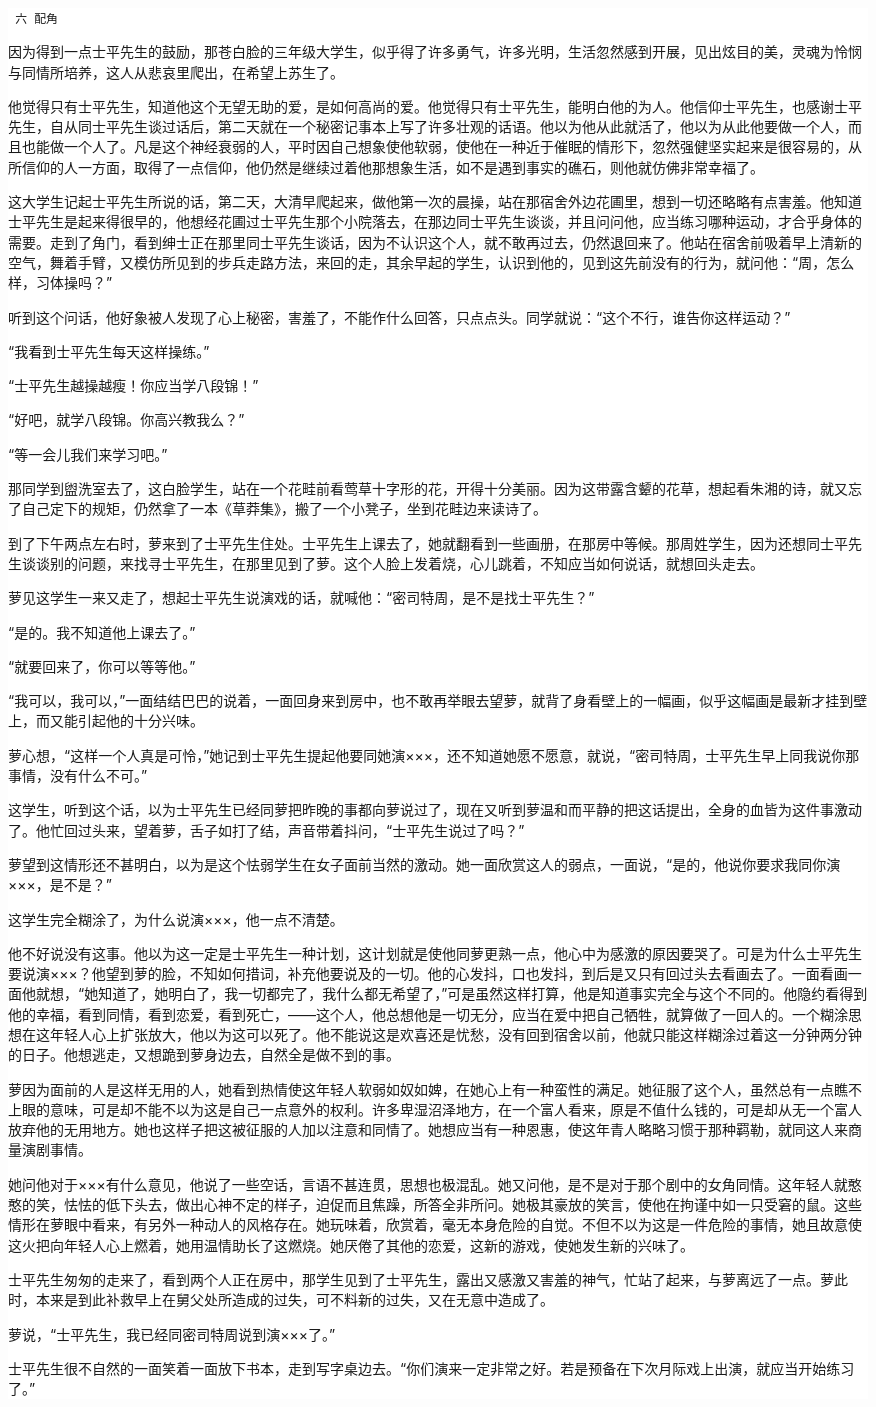      六 配角 

   因为得到一点士平先生的鼓励，那苍白脸的三年级大学生，似乎得了许多勇气，许多光明，生活忽然感到开展，见出炫目的美，灵魂为怜悯与同情所培养，这人从悲哀里爬出，在希望上苏生了。 

   他觉得只有士平先生，知道他这个无望无助的爱，是如何高尚的爱。他觉得只有士平先生，能明白他的为人。他信仰士平先生，也感谢士平先生，自从同士平先生谈过话后，第二天就在一个秘密记事本上写了许多壮观的话语。他以为他从此就活了，他以为从此他要做一个人，而且也能做一个人了。凡是这个神经衰弱的人，平时因自己想象使他软弱，使他在一种近于催眠的情形下，忽然强健坚实起来是很容易的，从所信仰的人一方面，取得了一点信仰，他仍然是继续过着他那想象生活，如不是遇到事实的礁石，则他就仿佛非常幸福了。 

   这大学生记起士平先生所说的话，第二天，大清早爬起来，做他第一次的晨操，站在那宿舍外边花圃里，想到一切还略略有点害羞。他知道士平先生是起来得很早的，他想经花圃过士平先生那个小院落去，在那边同士平先生谈谈，并且问问他，应当练习哪种运动，才合乎身体的需要。走到了角门，看到绅士正在那里同士平先生谈话，因为不认识这个人，就不敢再过去，仍然退回来了。他站在宿舍前吸着早上清新的空气，舞着手臂，又模仿所见到的步兵走路方法，来回的走，其余早起的学生，认识到他的，见到这先前没有的行为，就问他：“周，怎么样，习体操吗？”

   听到这个问话，他好象被人发现了心上秘密，害羞了，不能作什么回答，只点点头。同学就说：“这个不行，谁告你这样运动？” 

   “我看到士平先生每天这样操练。” 

   “士平先生越操越瘦！你应当学八段锦！” 

   “好吧，就学八段锦。你高兴教我么？” 

   “等一会儿我们来学习吧。” 

   那同学到盥洗室去了，这白脸学生，站在一个花畦前看莺草十字形的花，开得十分美丽。因为这带露含颦的花草，想起看朱湘的诗，就又忘了自己定下的规矩，仍然拿了一本《草莽集》，搬了一个小凳子，坐到花畦边来读诗了。 

   到了下午两点左右时，萝来到了士平先生住处。士平先生上课去了，她就翻看到一些画册，在那房中等候。那周姓学生，因为还想同士平先生谈谈别的问题，来找寻士平先生，在那里见到了萝。这个人脸上发着烧，心儿跳着，不知应当如何说话，就想回头走去。 

   萝见这学生一来又走了，想起士平先生说演戏的话，就喊他：“密司特周，是不是找士平先生？” 

   “是的。我不知道他上课去了。” 

   “就要回来了，你可以等等他。” 

   “我可以，我可以，”一面结结巴巴的说着，一面回身来到房中，也不敢再举眼去望萝，就背了身看壁上的一幅画，似乎这幅画是最新才挂到壁上，而又能引起他的十分兴味。 

   萝心想，“这样一个人真是可怜，”她记到士平先生提起他要同她演×××，还不知道她愿不愿意，就说，“密司特周，士平先生早上同我说你那事情，没有什么不可。”

   这学生，听到这个话，以为士平先生已经同萝把昨晚的事都向萝说过了，现在又听到萝温和而平静的把这话提出，全身的血皆为这件事激动了。他忙回过头来，望着萝，舌子如打了结，声音带着抖问，“士平先生说过了吗？”

   萝望到这情形还不甚明白，以为是这个怯弱学生在女子面前当然的激动。她一面欣赏这人的弱点，一面说，“是的，他说你要求我同你演×××，是不是？” 

   这学生完全糊涂了，为什么说演×××，他一点不清楚。 

   他不好说没有这事。他以为这一定是士平先生一种计划，这计划就是使他同萝更熟一点，他心中为感激的原因要哭了。可是为什么士平先生要说演×××？他望到萝的脸，不知如何措词，补充他要说及的一切。他的心发抖，口也发抖，到后是又只有回过头去看画去了。一面看画一面他就想，“她知道了，她明白了，我一切都完了，我什么都无希望了，”可是虽然这样打算，他是知道事实完全与这个不同的。他隐约看得到他的幸福，看到同情，看到恋爱，看到死亡，——这个人，他总想他是一切无分，应当在爱中把自己牺牲，就算做了一回人的。一个糊涂思想在这年轻人心上扩张放大，他以为这可以死了。他不能说这是欢喜还是忧愁，没有回到宿舍以前，他就只能这样糊涂过着这一分钟两分钟的日子。他想逃走，又想跪到萝身边去，自然全是做不到的事。 

   萝因为面前的人是这样无用的人，她看到热情使这年轻人软弱如奴如婢，在她心上有一种蛮性的满足。她征服了这个人，虽然总有一点瞧不上眼的意味，可是却不能不以为这是自己一点意外的权利。许多卑湿沼泽地方，在一个富人看来，原是不值什么钱的，可是却从无一个富人放弃他的无用地方。她也这样子把这被征服的人加以注意和同情了。她想应当有一种恩惠，使这年青人略略习惯于那种羁勒，就同这人来商量演剧事情。 

   她问他对于×××有什么意见，他说了一些空话，言语不甚连贯，思想也极混乱。她又问他，是不是对于那个剧中的女角同情。这年轻人就憨憨的笑，怯怯的低下头去，做出心神不定的样子，迫促而且焦躁，所答全非所问。她极其豪放的笑言，使他在拘谨中如一只受窘的鼠。这些情形在萝眼中看来，有另外一种动人的风格存在。她玩味着，欣赏着，毫无本身危险的自觉。不但不以为这是一件危险的事情，她且故意使这火把向年轻人心上燃着，她用温情助长了这燃烧。她厌倦了其他的恋爱，这新的游戏，使她发生新的兴味了。 

   士平先生匆匆的走来了，看到两个人正在房中，那学生见到了士平先生，露出又感激又害羞的神气，忙站了起来，与萝离远了一点。萝此时，本来是到此补救早上在舅父处所造成的过失，可不料新的过失，又在无意中造成了。 

   萝说，“士平先生，我已经同密司特周说到演×××了。” 

   士平先生很不自然的一面笑着一面放下书本，走到写字桌边去。“你们演来一定非常之好。若是预备在下次月际戏上出演，就应当开始练习了。” 
